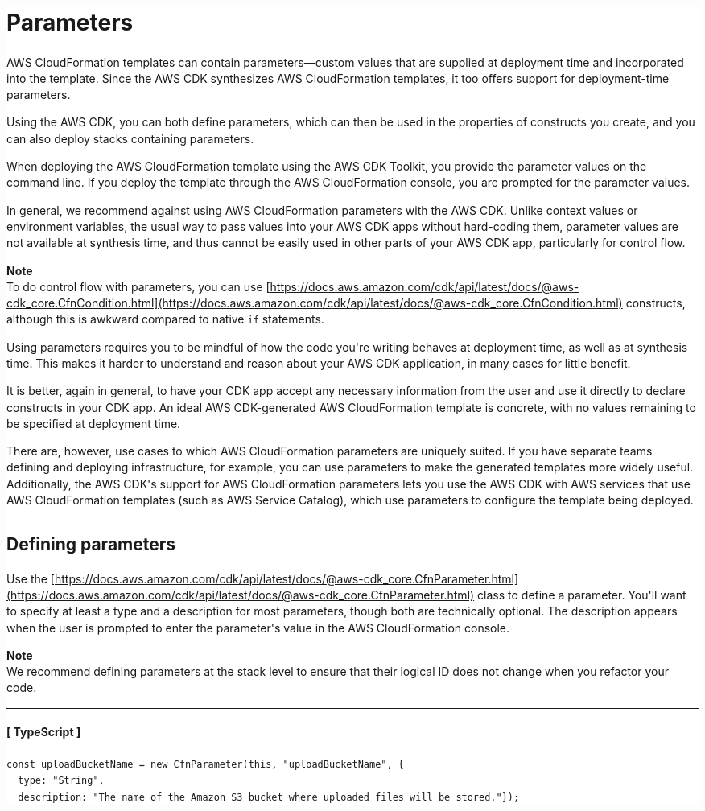 # Parameters<a name="parameters"></a>

AWS CloudFormation templates can contain [parameters](https://docs.aws.amazon.com/AWSCloudFormation/latest/UserGuide/parameters-section-structure.html)—custom values that are supplied at deployment time and incorporated into the template\. Since the AWS CDK synthesizes AWS CloudFormation templates, it too offers support for deployment\-time parameters\. 

Using the AWS CDK, you can both define parameters, which can then be used in the properties of constructs you create, and you can also deploy stacks containing parameters\. 

When deploying the AWS CloudFormation template using the AWS CDK Toolkit, you provide the parameter values on the command line\. If you deploy the template through the AWS CloudFormation console, you are prompted for the parameter values\.

In general, we recommend against using AWS CloudFormation parameters with the AWS CDK\. Unlike [context values](context.md) or environment variables, the usual way to pass values into your AWS CDK apps without hard\-coding them, parameter values are not available at synthesis time, and thus cannot be easily used in other parts of your AWS CDK app, particularly for control flow\.

**Note**  
To do control flow with parameters, you can use [https://docs.aws.amazon.com/cdk/api/latest/docs/@aws-cdk_core.CfnCondition.html](https://docs.aws.amazon.com/cdk/api/latest/docs/@aws-cdk_core.CfnCondition.html) constructs, although this is awkward compared to native `if` statements\.

Using parameters requires you to be mindful of how the code you're writing behaves at deployment time, as well as at synthesis time\. This makes it harder to understand and reason about your AWS CDK application, in many cases for little benefit\.

It is better, again in general, to have your CDK app accept any necessary information from the user and use it directly to declare constructs in your CDK app\. An ideal AWS CDK\-generated AWS CloudFormation template is concrete, with no values remaining to be specified at deployment time\. 

There are, however, use cases to which AWS CloudFormation parameters are uniquely suited\. If you have separate teams defining and deploying infrastructure, for example, you can use parameters to make the generated templates more widely useful\. Additionally, the AWS CDK's support for AWS CloudFormation parameters lets you use the AWS CDK with AWS services that use AWS CloudFormation templates \(such as AWS Service Catalog\), which use parameters to configure the template being deployed\.

## Defining parameters<a name="parameters_define"></a>

Use the [https://docs.aws.amazon.com/cdk/api/latest/docs/@aws-cdk_core.CfnParameter.html](https://docs.aws.amazon.com/cdk/api/latest/docs/@aws-cdk_core.CfnParameter.html) class to define a parameter\. You'll want to specify at least a type and a description for most parameters, though both are technically optional\. The description appears when the user is prompted to enter the parameter's value in the AWS CloudFormation console\.

**Note**  
We recommend defining parameters at the stack level to ensure that their logical ID does not change when you refactor your code\.

------
#### [ TypeScript ]

```
const uploadBucketName = new CfnParameter(this, "uploadBucketName", {
  type: "String",
  description: "The name of the Amazon S3 bucket where uploaded files will be stored."});
```
